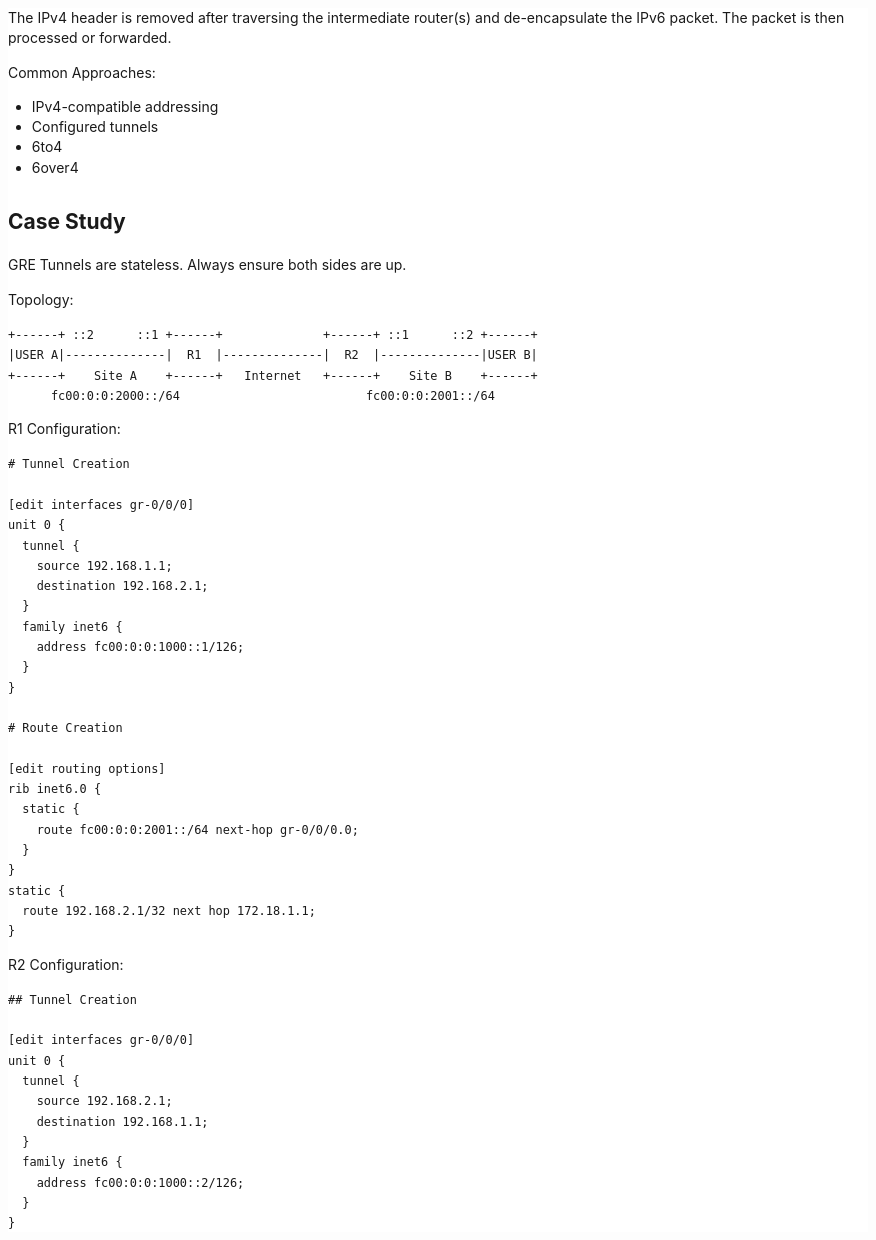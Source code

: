The IPv4 header is removed after traversing the intermediate router(s) and de-encapsulate the IPv6 packet. The packet is then processed or forwarded.

Common Approaches:

- IPv4-compatible addressing
- Configured tunnels
- 6to4
- 6over4

## Case Study

GRE Tunnels are stateless. Always ensure both sides are up.

Topology:

```text
+------+ ::2      ::1 +------+              +------+ ::1      ::2 +------+
|USER A|--------------|  R1  |--------------|  R2  |--------------|USER B|
+------+    Site A    +------+   Internet   +------+    Site B    +------+
      fc00:0:0:2000::/64                          fc00:0:0:2001::/64
```

R1 Configuration:

```text
# Tunnel Creation

[edit interfaces gr-0/0/0]
unit 0 {
  tunnel {
    source 192.168.1.1;
    destination 192.168.2.1;
  }
  family inet6 {
    address fc00:0:0:1000::1/126;
  }
}

# Route Creation

[edit routing options]
rib inet6.0 {
  static {
    route fc00:0:0:2001::/64 next-hop gr-0/0/0.0;
  }
}
static {
  route 192.168.2.1/32 next hop 172.18.1.1;
}
```

R2 Configuration:

```text
## Tunnel Creation

[edit interfaces gr-0/0/0]
unit 0 {
  tunnel {
    source 192.168.2.1;
    destination 192.168.1.1;
  }
  family inet6 {
    address fc00:0:0:1000::2/126;
  }
}

```